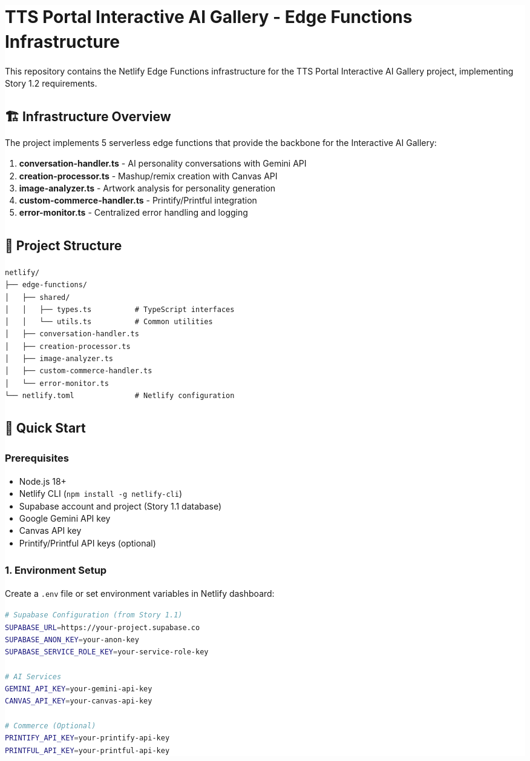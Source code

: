# TTS Portal Interactive AI Gallery - Edge Functions Infrastructure

This repository contains the Netlify Edge Functions infrastructure for the TTS Portal Interactive AI Gallery project, implementing Story 1.2 requirements.

## 🏗️ Infrastructure Overview

The project implements 5 serverless edge functions that provide the backbone for the Interactive AI Gallery:

1. **conversation-handler.ts** - AI personality conversations with Gemini API
2. **creation-processor.ts** - Mashup/remix creation with Canvas API  
3. **image-analyzer.ts** - Artwork analysis for personality generation
4. **custom-commerce-handler.ts** - Printify/Printful integration
5. **error-monitor.ts** - Centralized error handling and logging

## 📁 Project Structure

```
netlify/
├── edge-functions/
│   ├── shared/
│   │   ├── types.ts          # TypeScript interfaces
│   │   └── utils.ts          # Common utilities
│   ├── conversation-handler.ts
│   ├── creation-processor.ts
│   ├── image-analyzer.ts
│   ├── custom-commerce-handler.ts
│   └── error-monitor.ts
└── netlify.toml              # Netlify configuration
```

## 🚀 Quick Start

### Prerequisites

- Node.js 18+ 
- Netlify CLI (`npm install -g netlify-cli`)
- Supabase account and project (Story 1.1 database)
- Google Gemini API key
- Canvas API key
- Printify/Printful API keys (optional)

### 1. Environment Setup

Create a `.env` file or set environment variables in Netlify dashboard:

```bash
# Supabase Configuration (from Story 1.1)
SUPABASE_URL=https://your-project.supabase.co
SUPABASE_ANON_KEY=your-anon-key
SUPABASE_SERVICE_ROLE_KEY=your-service-role-key

# AI Services
GEMINI_API_KEY=your-gemini-api-key
CANVAS_API_KEY=your-canvas-api-key

# Commerce (Optional)
PRINTIFY_API_KEY=your-printify-api-key
PRINTFUL_API_KEY=your-printful-api-key
```
